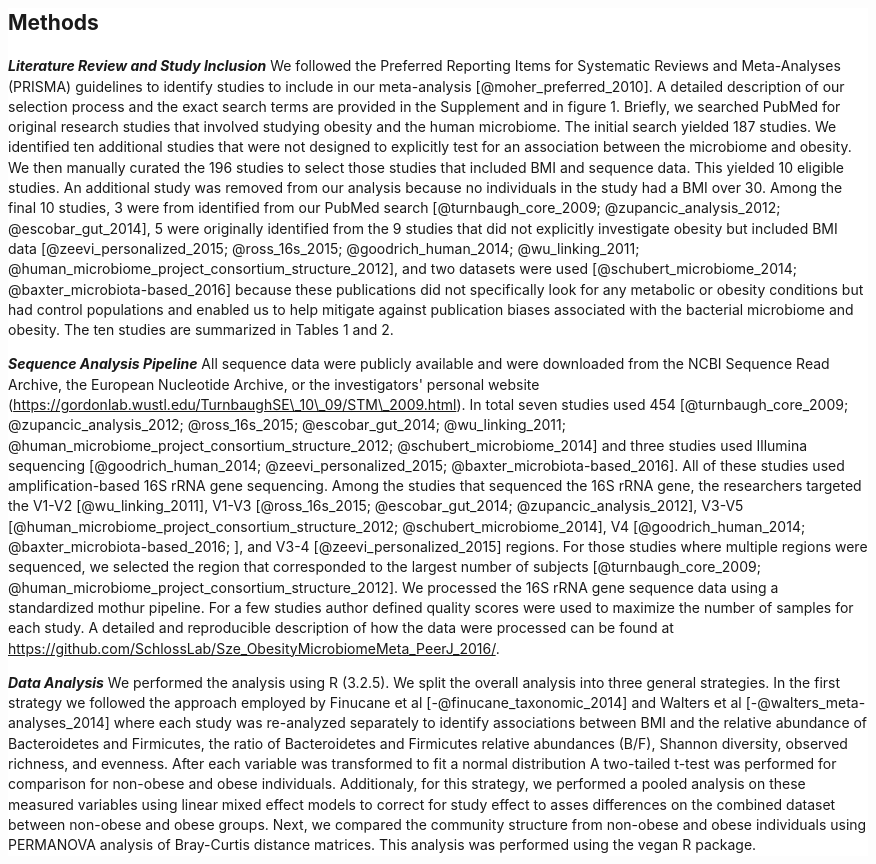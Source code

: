 
## Methods

***Literature Review and Study Inclusion***
We followed the Preferred Reporting Items for Systematic Reviews and Meta-Analyses (PRISMA) guidelines to identify studies to include in our meta-analysis [@moher_preferred_2010]. A detailed description of our selection process and the exact search terms are provided in the Supplement and in figure 1. Briefly, we searched PubMed for original research studies that involved studying obesity and the human microbiome. The initial search yielded 187 studies. We identified ten additional studies that were not designed to explicitly test for an association between the microbiome and obesity. We then manually curated the 196 studies to select those studies that included BMI and sequence data. This yielded 10 eligible studies. An additional study was removed from our analysis because no individuals in the study had a BMI over 30. Among the final 10 studies, 3 were from identified from our PubMed search [@turnbaugh_core_2009; @zupancic_analysis_2012; @escobar_gut_2014], 5 were originally identified from the 9 studies that did not explicitly investigate obesity but included BMI data [@zeevi_personalized_2015; @ross_16s_2015; @goodrich_human_2014; @wu_linking_2011; @human_microbiome_project_consortium_structure_2012], and two datasets were used [@schubert_microbiome_2014; @baxter_microbiota-based_2016] because these publications did not specifically look for any metabolic or obesity conditions but had control populations and enabled us to help mitigate against publication biases associated with the bacterial microbiome and obesity. The ten studies are summarized in Tables 1 and 2.


***Sequence Analysis Pipeline***
All sequence data were publicly available and were downloaded from the NCBI Sequence Read Archive, the European Nucleotide Archive, or the investigators' personal website (https://gordonlab.wustl.edu/TurnbaughSE\_10\_09/STM\_2009.html). In total seven studies used 454 [@turnbaugh_core_2009; @zupancic_analysis_2012; @ross_16s_2015; @escobar_gut_2014; @wu_linking_2011; @human_microbiome_project_consortium_structure_2012; @schubert_microbiome_2014] and three studies used Illumina sequencing [@goodrich_human_2014; @zeevi_personalized_2015; @baxter_microbiota-based_2016]. All of these studies used amplification-based 16S rRNA gene sequencing. Among the studies that sequenced the 16S rRNA gene, the researchers targeted the V1-V2  [@wu_linking_2011], V1-V3 [@ross_16s_2015; @escobar_gut_2014; @zupancic_analysis_2012], V3-V5 [@human_microbiome_project_consortium_structure_2012; @schubert_microbiome_2014], V4 [@goodrich_human_2014; @baxter_microbiota-based_2016; ], and V3-4 [@zeevi_personalized_2015] regions. For those studies where multiple regions were sequenced,  we selected the region that corresponded to the largest number of subjects [@turnbaugh_core_2009; @human_microbiome_project_consortium_structure_2012]. We processed the 16S rRNA gene sequence data using a standardized mothur pipeline. For a few studies author defined quality scores were used to maximize the number of samples for each study.  A detailed and reproducible description of how the data were processed can be found at https://github.com/SchlossLab/Sze_ObesityMicrobiomeMeta_PeerJ_2016/.


***Data Analysis***
We performed the analysis using R (3.2.5). We split the overall analysis into three general strategies. In the first strategy we followed the approach employed by Finucane et al [-@finucane_taxonomic_2014] and Walters et al [-@walters_meta-analyses_2014] where each study was re-analyzed separately to identify associations between BMI and the relative abundance of Bacteroidetes and Firmicutes, the ratio of Bacteroidetes and Firmicutes relative abundances (B/F), Shannon diversity, observed richness, and evenness. After each variable was transformed to fit a normal distribution A two-tailed t-test was performed for comparison for non-obese and obese individuals. Additionaly, for this strategy, we performed a pooled analysis on these measured variables using linear mixed effect models to correct for study effect to asses differences on the combined dataset between non-obese and obese groups.  Next, we compared the community structure from non-obese and obese individuals using PERMANOVA analysis of Bray-Curtis distance matrices. This analysis was performed using the vegan R package.  

